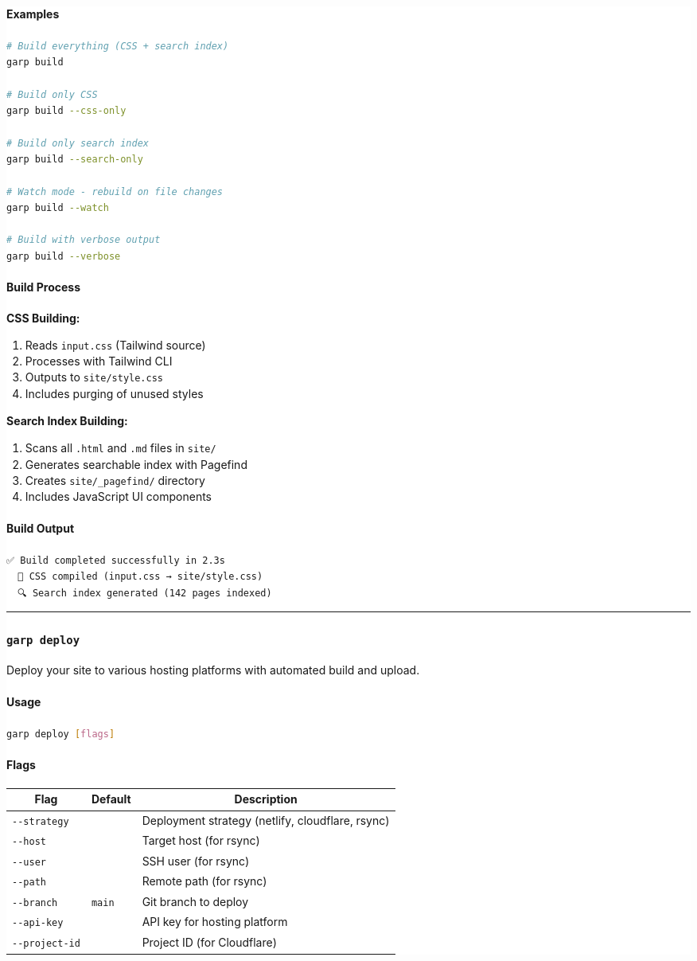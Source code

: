 #### Examples

```bash
# Build everything (CSS + search index)
garp build

# Build only CSS
garp build --css-only

# Build only search index
garp build --search-only

# Watch mode - rebuild on file changes
garp build --watch

# Build with verbose output
garp build --verbose
```

#### Build Process

**CSS Building:**
1. Reads `input.css` (Tailwind source)
2. Processes with Tailwind CLI
3. Outputs to `site/style.css`
4. Includes purging of unused styles

**Search Index Building:**
1. Scans all `.html` and `.md` files in `site/`
2. Generates searchable index with Pagefind
3. Creates `site/_pagefind/` directory
4. Includes JavaScript UI components

#### Build Output
```
✅ Build completed successfully in 2.3s
  📄 CSS compiled (input.css → site/style.css)
  🔍 Search index generated (142 pages indexed)
```

---

### `garp deploy`

Deploy your site to various hosting platforms with automated build and upload.

#### Usage
```bash
garp deploy [flags]
```

#### Flags
| Flag | Default | Description |
|------|---------|-------------|
| `--strategy` | | Deployment strategy (netlify, cloudflare, rsync) |
| `--host` | | Target host (for rsync) |
| `--user` | | SSH user (for rsync) |
| `--path` | | Remote path (for rsync) |
| `--branch` | `main` | Git branch to deploy |
| `--api-key` | | API key for hosting platform |
| `--project-id` | | Project ID (for Cloudflare) |